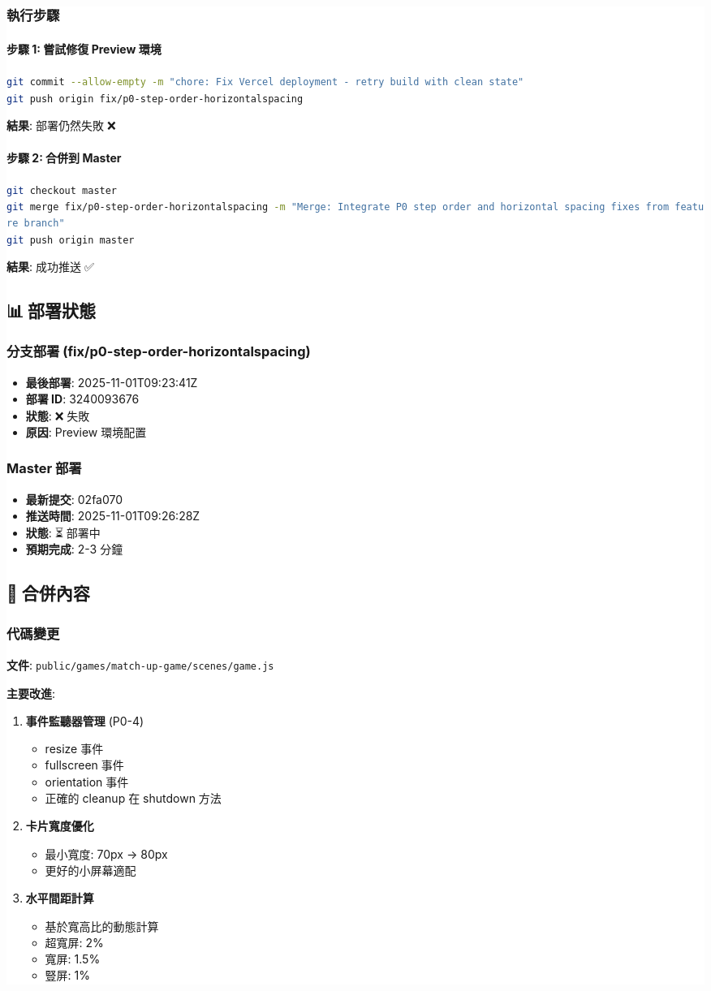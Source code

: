 ### 執行步驟

#### 步驟 1: 嘗試修復 Preview 環境
```bash
git commit --allow-empty -m "chore: Fix Vercel deployment - retry build with clean state"
git push origin fix/p0-step-order-horizontalspacing
```
**結果**: 部署仍然失敗 ❌

#### 步驟 2: 合併到 Master
```bash
git checkout master
git merge fix/p0-step-order-horizontalspacing -m "Merge: Integrate P0 step order and horizontal spacing fixes from feature branch"
git push origin master
```
**結果**: 成功推送 ✅

## 📊 部署狀態

### 分支部署 (fix/p0-step-order-horizontalspacing)
- **最後部署**: 2025-11-01T09:23:41Z
- **部署 ID**: 3240093676
- **狀態**: ❌ 失敗
- **原因**: Preview 環境配置

### Master 部署
- **最新提交**: 02fa070
- **推送時間**: 2025-11-01T09:26:28Z
- **狀態**: ⏳ 部署中
- **預期完成**: 2-3 分鐘

## 🎁 合併內容

### 代碼變更
**文件**: `public/games/match-up-game/scenes/game.js`

**主要改進**:
1. **事件監聽器管理** (P0-4)
   - resize 事件
   - fullscreen 事件
   - orientation 事件
   - 正確的 cleanup 在 shutdown 方法

2. **卡片寬度優化**
   - 最小寬度: 70px → 80px
   - 更好的小屏幕適配

3. **水平間距計算**
   - 基於寬高比的動態計算
   - 超寬屏: 2%
   - 寬屏: 1.5%
   - 豎屏: 1%
